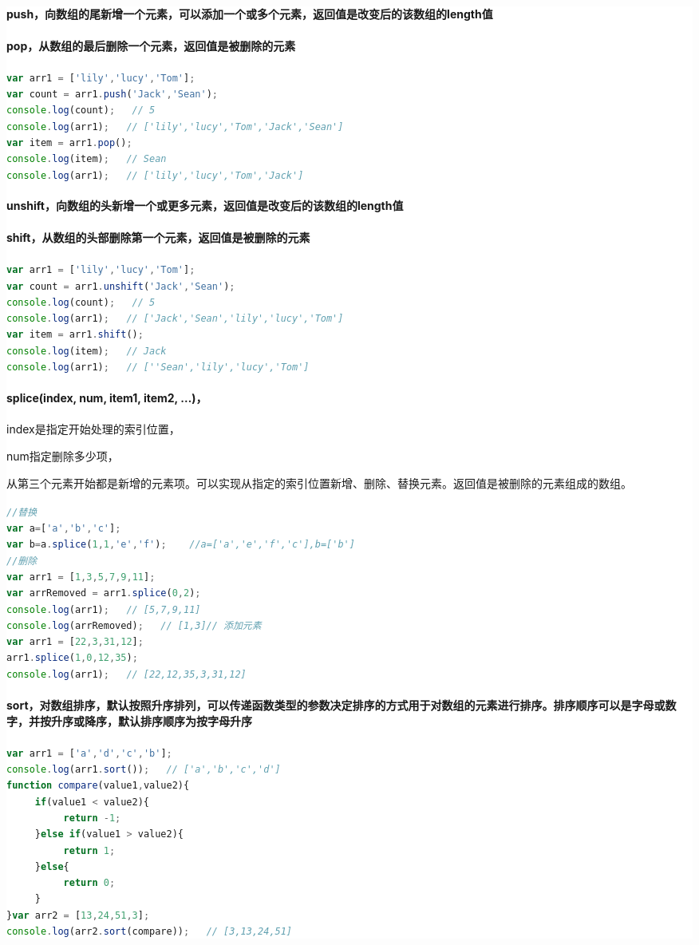 #### push，向数组的尾新增一个元素，可以添加一个或多个元素，返回值是改变后的该数组的length值

#### pop，从数组的最后删除一个元素，返回值是被删除的元素

```js
var arr1 = ['lily','lucy','Tom'];
var count = arr1.push('Jack','Sean');
console.log(count);   // 5
console.log(arr1);   // ['lily','lucy','Tom','Jack','Sean']
var item = arr1.pop();
console.log(item);   // Sean
console.log(arr1);   // ['lily','lucy','Tom','Jack']
```

#### unshift，向数组的头新增一个或更多元素，返回值是改变后的该数组的length值

#### shift，从数组的头部删除第一个元素，返回值是被删除的元素

```js
var arr1 = ['lily','lucy','Tom'];
var count = arr1.unshift('Jack','Sean');
console.log(count);   // 5
console.log(arr1);   // ['Jack','Sean','lily','lucy','Tom']
var item = arr1.shift();
console.log(item);   // Jack
console.log(arr1);   // [''Sean','lily','lucy','Tom']
```

#### splice(index, num, item1, item2, …)，

index是指定开始处理的索引位置，

num指定删除多少项，

从第三个元素开始都是新增的元素项。可以实现从指定的索引位置新增、删除、替换元素。返回值是被删除的元素组成的数组。

```js
//替换
var a=['a','b','c'];
var b=a.splice(1,1,'e','f');    //a=['a','e','f','c'],b=['b']
//删除
var arr1 = [1,3,5,7,9,11];
var arrRemoved = arr1.splice(0,2);
console.log(arr1);   // [5,7,9,11]
console.log(arrRemoved);   // [1,3]// 添加元素
var arr1 = [22,3,31,12];
arr1.splice(1,0,12,35);
console.log(arr1);   // [22,12,35,3,31,12]

```

#### sort，对数组排序，默认按照升序排列，可以传递函数类型的参数决定排序的方式用于对数组的元素进行排序。排序顺序可以是字母或数字，并按升序或降序，默认排序顺序为按字母升序

```js
var arr1 = ['a','d','c','b'];
console.log(arr1.sort());   // ['a','b','c','d']
function compare(value1,value2){
     if(value1 < value2){
          return -1;
     }else if(value1 > value2){
          return 1;
     }else{
          return 0;
     }
}var arr2 = [13,24,51,3];
console.log(arr2.sort(compare));   // [3,13,24,51]
```
